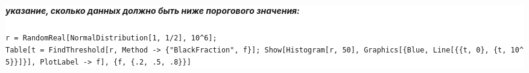 ##### указание, сколько данных должно быть ниже порогового значения:

    r = RandomReal[NormalDistribution[1, 1/2], 10^6];
    Table[t = FindThreshold[r, Method -> {"BlackFraction", f}]; Show[Histogram[r, 50], Graphics[{Blue, Line[{{t, 0}, {t, 10^5}}]}], PlotLabel -> f], {f, {.2, .5, .8}}]
